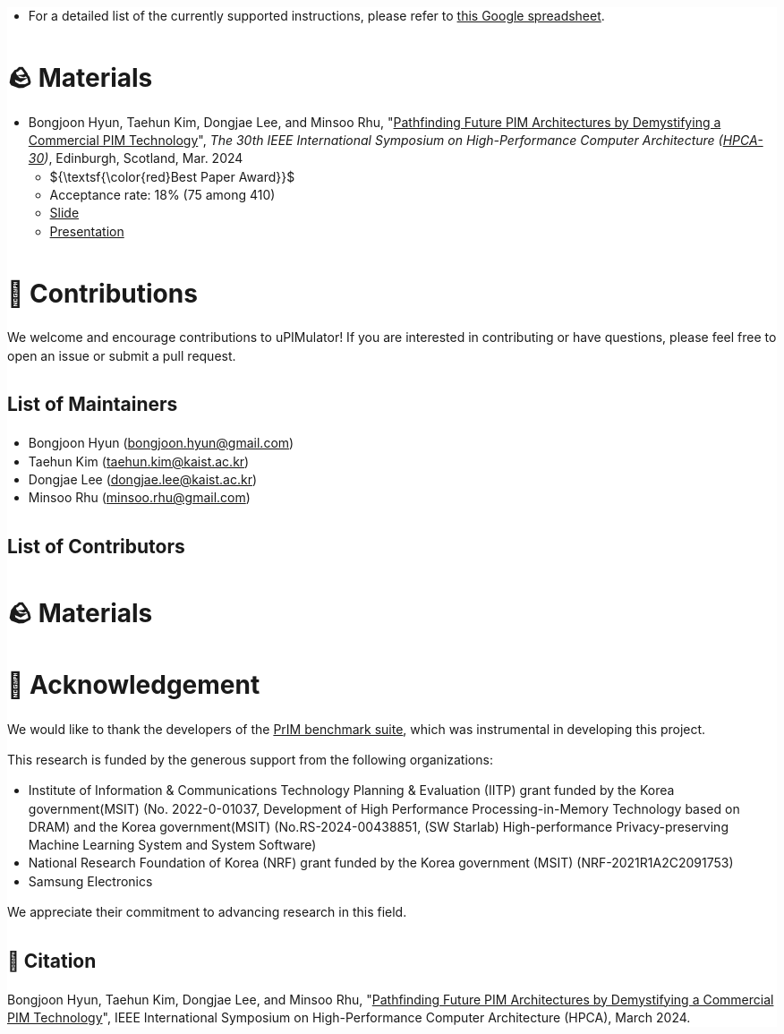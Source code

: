- For a detailed list of the currently supported instructions, please refer to [this Google spreadsheet](https://docs.google.com/spreadsheets/d/1xq8t6aRvafmTlGmy4Am8i3QmoOzli1heNxLmCEIlCv4/edit?usp=sharing).

# 🪨 Materials
- Bongjoon Hyun, Taehun Kim, Dongjae Lee, and Minsoo Rhu, "[Pathfinding Future PIM Architectures by Demystifying a Commercial PIM Technology](https://www.computer.org/csdl/proceedings-article/hpca/2024/931300a263/1VOAAZSdy0w)", *The 30th IEEE International Symposium on High-Performance Computer Architecture ([HPCA-30](https://hpca-conf.org/2024/))*, Edinburgh, Scotland, Mar. 2024
    - ${\textsf{\color{red}Best Paper Award}}$
    - Acceptance rate: 18% (75 among 410)
    - [Slide](https://drive.google.com/file/d/1TRgFu6YdBu2gtdtDKIuJI85u8Be8w60M/view?usp=sharing)
    - [Presentation](https://youtu.be/e-RXYl568fw?si=LbTYbM7p7qod-L8w)

# 🎁 Contributions
We welcome and encourage contributions to uPIMulator!
If you are interested in contributing or have questions, please feel free to open an issue or submit a pull request.

## List of Maintainers
- Bongjoon Hyun (bongjoon.hyun@gmail.com)
- Taehun Kim (taehun.kim@kaist.ac.kr)
- Dongjae Lee (dongjae.lee@kaist.ac.kr)
- Minsoo Rhu (minsoo.rhu@gmail.com)

## List of Contributors

# 🪨 Materials

# 🙏 Acknowledgement
We would like to thank the developers of the [PrIM benchmark suite](https://github.com/CMU-SAFARI/prim-benchmarks), which was instrumental in developing this project.

This research is funded by the generous support from the following organizations:
- Institute of Information & Communications Technology Planning & Evaluation (IITP) grant funded by the Korea government(MSIT) (No. 2022-0-01037, Development of High Performance Processing-in-Memory Technology based on DRAM) and the Korea government(MSIT) (No.RS-2024-00438851, (SW Starlab) High-performance Privacy-preserving Machine Learning System and System Software)
- National Research Foundation of Korea (NRF) grant funded by the Korea government (MSIT) (NRF-2021R1A2C2091753)
- Samsung Electronics

We appreciate their commitment to advancing research in this field.

## 📔 Citation
Bongjoon Hyun, Taehun Kim, Dongjae Lee, and Minsoo Rhu, "[Pathfinding Future PIM Architectures by Demystifying a Commercial PIM Technology](https://www.computer.org/csdl/proceedings-article/hpca/2024/931300a263/1VOAAZSdy0w)", IEEE International Symposium on High-Performance Computer Architecture (HPCA), March 2024.
